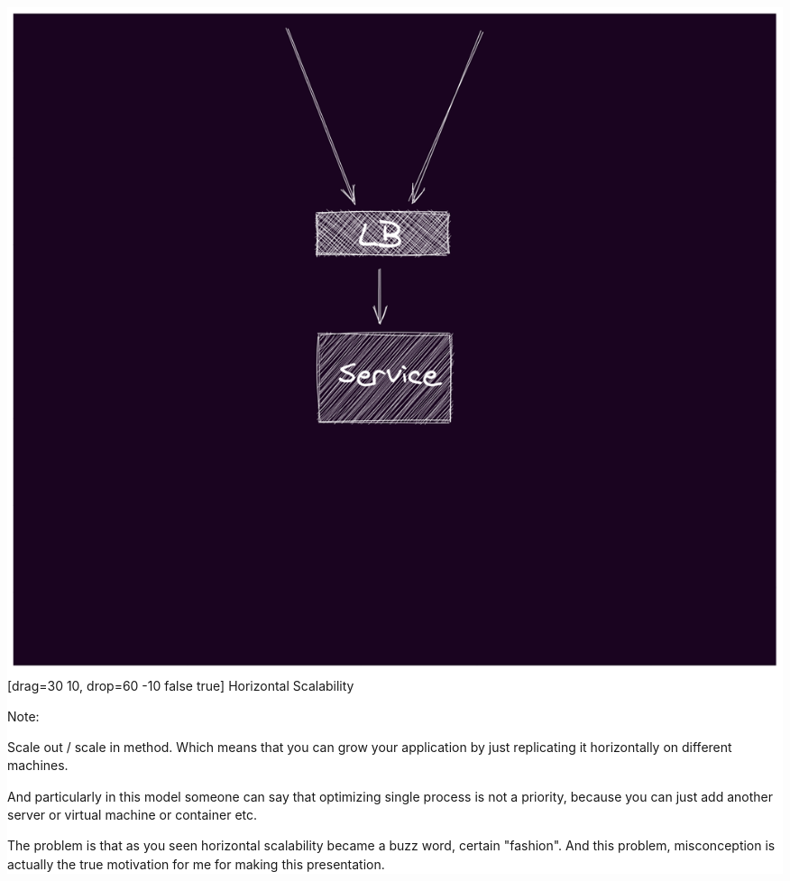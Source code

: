 ![shadow, drag=30 80, drop=60 60 false true](assets/images/slides/scaleout.gif)
[drag=30 10, drop=60 -10 false true]
Horizontal Scalability

Note:

Scale out / scale in method. Which means that you can grow your application
by just replicating it horizontally on different machines. 

And particularly in this model someone can say that optimizing single process is not a priority, because
you can just add another server or virtual machine or container etc.

The problem is that as you seen horizontal scalability became a buzz word, certain "fashion". And this problem, misconception
is actually the true motivation for me for making this presentation. 
